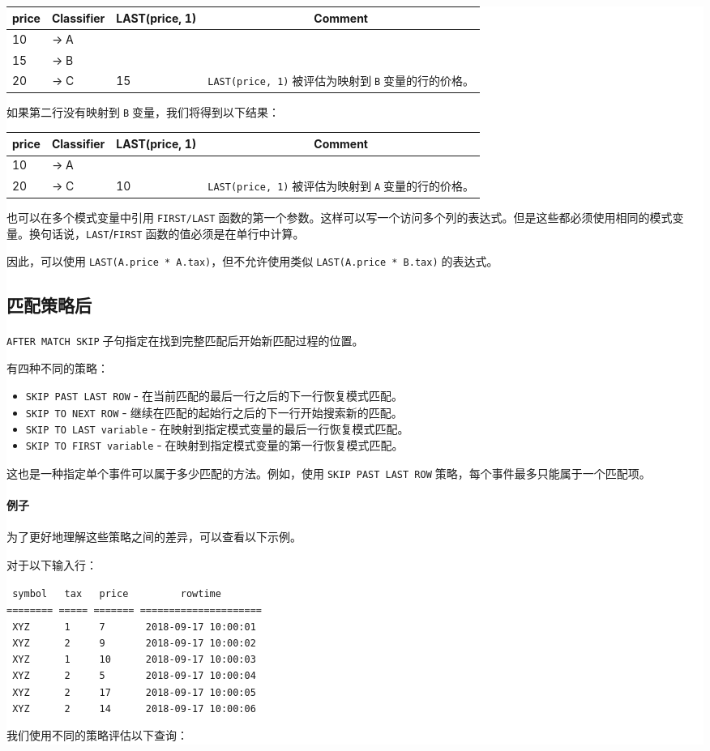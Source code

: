 

| price | Classifier | LAST(price, 1) | Comment |
| --- | --- | --- | --- |
| 10 | -&gt; A |  |  |
| 15 | -&gt; B |  |  |
| 20 | -&gt; C | 15 | `LAST(price, 1)` 被评估为映射到 `B` 变量的行的价格。 |

如果第二行没有映射到 `B` 变量，我们将得到以下结果：

| price | Classifier | LAST(price, 1) | Comment |
| --- | --- | --- | --- |
| 10 | -&gt; A |  |  |
| 20 | -&gt; C | 10 | `LAST(price, 1)` 被评估为映射到 `A` 变量的行的价格。 |

也可以在多个模式变量中引用 `FIRST/LAST` 函数的第一个参数。这样可以写一个访问多个列的表达式。但是这些都必须使用相同的模式变量。换句话说，`LAST`/`FIRST` 函数的值必须是在单行中计算。

因此，可以使用 `LAST(A.price * A.tax)`，但不允许使用类似 `LAST(A.price * B.tax)` 的表达式。

## 匹配策略后

`AFTER MATCH SKIP` 子句指定在找到完整匹配后开始新匹配过程的位置。

有四种不同的策略：

*   `SKIP PAST LAST ROW` - 在当前匹配的最后一行之后的下一行恢复模式匹配。
*   `SKIP TO NEXT ROW` - 继续在匹配的起始行之后的下一行开始搜索新的匹配。
*   `SKIP TO LAST variable` - 在映射到指定模式变量的最后一行恢复模式匹配。
*   `SKIP TO FIRST variable` - 在映射到指定模式变量的第一行恢复模式匹配。

这也是一种指定单个事件可以属于多少匹配的方法。例如，使用 `SKIP PAST LAST ROW` 策略，每个事件最多只能属于一个匹配项。

#### 例子

为了更好地理解这些策略之间的差异，可以查看以下示例。

对于以下输入行：



```
 symbol   tax   price         rowtime
======== ===== ======= =====================
 XYZ      1     7       2018-09-17 10:00:01
 XYZ      2     9       2018-09-17 10:00:02
 XYZ      1     10      2018-09-17 10:00:03
 XYZ      2     5       2018-09-17 10:00:04
 XYZ      2     17      2018-09-17 10:00:05
 XYZ      2     14      2018-09-17 10:00:06
```



我们使用不同的策略评估以下查询：
